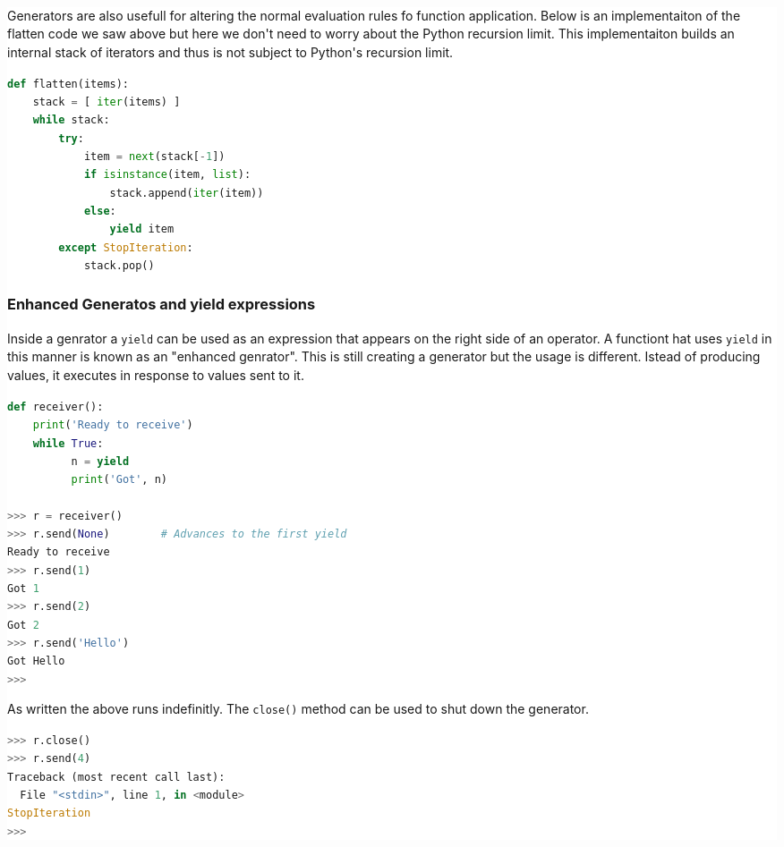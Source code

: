 Generators are also usefull for altering the normal evaluation rules fo function application.  Below is an implementaiton of the flatten code we saw above but here we don't need to worry about the Python recursion limit.  This implementaiton builds an internal stack of iterators and thus is not subject to Python's recursion limit.  

```python
def flatten(items):
    stack = [ iter(items) ]
    while stack:
        try:
            item = next(stack[-1])
            if isinstance(item, list):
                stack.append(iter(item))
            else:
                yield item
        except StopIteration:
            stack.pop()
```

### Enhanced Generatos and yield expressions

Inside a genrator a `yield` can be used as an expression that appears on the right side of an operator.  A functiont hat uses `yield` in this manner is known as an "enhanced genrator".  This is still creating a generator but the usage is different.  Istead of producing values, it executes in response to values sent to it.

```python
def receiver():
    print('Ready to receive')
    while True:
          n = yield
          print('Got', n)

>>> r = receiver()
>>> r.send(None)        # Advances to the first yield
Ready to receive
>>> r.send(1)
Got 1
>>> r.send(2)
Got 2
>>> r.send('Hello')
Got Hello
>>>
```

As written the above runs indefinitly.  The `close()` method can be used to shut down the generator.

```python
>>> r.close()
>>> r.send(4)
Traceback (most recent call last):
  File "<stdin>", line 1, in <module>
StopIteration
>>>
```
